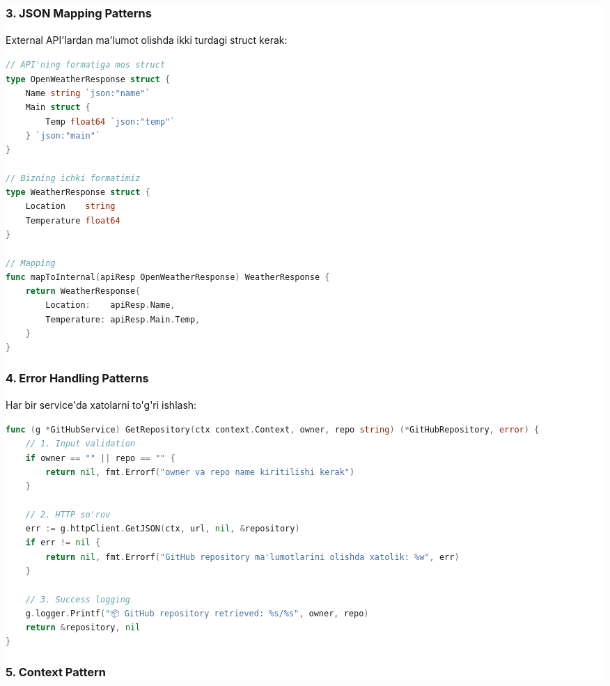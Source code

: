 ### 3. JSON Mapping Patterns

External API'lardan ma'lumot olishda ikki turdagi struct kerak:

```go
// API'ning formatiga mos struct
type OpenWeatherResponse struct {
    Name string `json:"name"`
    Main struct {
        Temp float64 `json:"temp"`
    } `json:"main"`
}

// Bizning ichki formatimiz
type WeatherResponse struct {
    Location    string
    Temperature float64
}

// Mapping
func mapToInternal(apiResp OpenWeatherResponse) WeatherResponse {
    return WeatherResponse{
        Location:    apiResp.Name,
        Temperature: apiResp.Main.Temp,
    }
}
```

### 4. Error Handling Patterns

Har bir service'da xatolarni to'g'ri ishlash:

```go
func (g *GitHubService) GetRepository(ctx context.Context, owner, repo string) (*GitHubRepository, error) {
    // 1. Input validation
    if owner == "" || repo == "" {
        return nil, fmt.Errorf("owner va repo name kiritilishi kerak")
    }
    
    // 2. HTTP so'rov
    err := g.httpClient.GetJSON(ctx, url, nil, &repository)
    if err != nil {
        return nil, fmt.Errorf("GitHub repository ma'lumotlarini olishda xatolik: %w", err)
    }
    
    // 3. Success logging
    g.logger.Printf("📦 GitHub repository retrieved: %s/%s", owner, repo)
    return &repository, nil
}
```

### 5. Context Pattern
